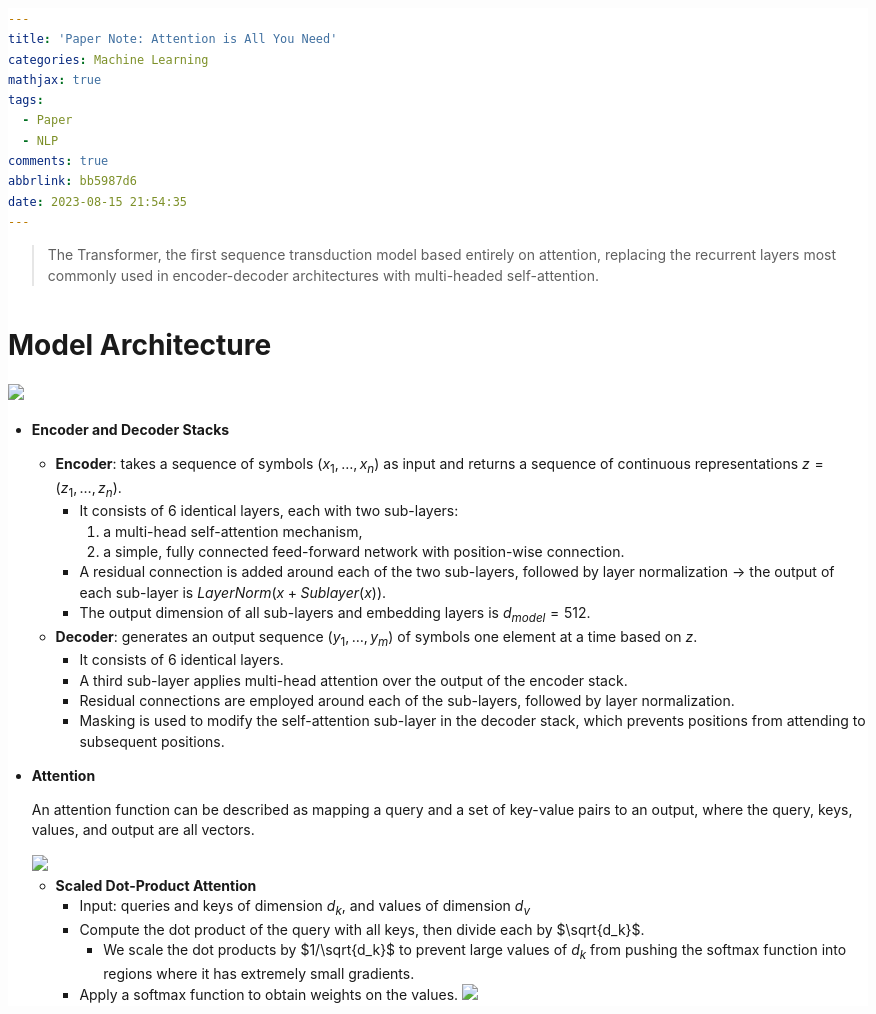 ```yaml
---
title: 'Paper Note: Attention is All You Need'
categories: Machine Learning
mathjax: true
tags:
  - Paper
  - NLP
comments: true
abbrlink: bb5987d6
date: 2023-08-15 21:54:35
---
```


> The Transformer, the first sequence transduction model based entirely on attention, replacing the recurrent layers most commonly used in encoder-decoder architectures with multi-headed self-attention.




# Model Architecture

<img src="./Untitled.png" width="500" />

- **Encoder and Decoder Stacks**
    - **Encoder**: takes a sequence of symbols $(x_1,…,x_n)$ as input and returns a sequence of continuous representations $z = (z_1,…,z_n)$.
        - It consists of 6 identical layers, each with two sub-layers:
            1. a multi-head self-attention mechanism,
            2. a simple, fully connected feed-forward network with position-wise connection.
        - A residual connection is added around each of the two sub-layers, followed by layer normalization → the output of each sub-layer is $LayerNorm(x + Sublayer(x))$.
        - The output dimension of all sub-layers and embedding layers is $d_{model} = 512$.
    - **Decoder**: generates an output sequence $(y_1,…, y_m)$ of symbols one element at a time based on $z$.
        - It consists of 6 identical layers.
        - A third sub-layer applies multi-head attention over the output of the encoder stack.
        - Residual connections are employed around each of the sub-layers, followed by layer normalization.
        - Masking is used to modify the self-attention sub-layer in the decoder stack, which prevents positions from attending to subsequent positions.
- **Attention**
    
    An attention function can be described as mapping a query and a set of key-value pairs to an output, where the query, keys, values, and output are all vectors.
    
    <img src="./Untitled%201.png" width="500" />

    - **Scaled Dot-Product Attention**
        - Input: queries and keys of dimension $d_k$, and values of dimension $d_v$
        - Compute the dot product of the query with all keys, then divide each by  $\sqrt{d_k}$.
            - We scale the dot products by $1/\sqrt{d_k}$ to prevent large values of $d_k$ from pushing the softmax function into regions where it has extremely small gradients.
        - Apply a softmax function to obtain weights on the values.
            <img src="./Untitled%202.png" width="400" />
            